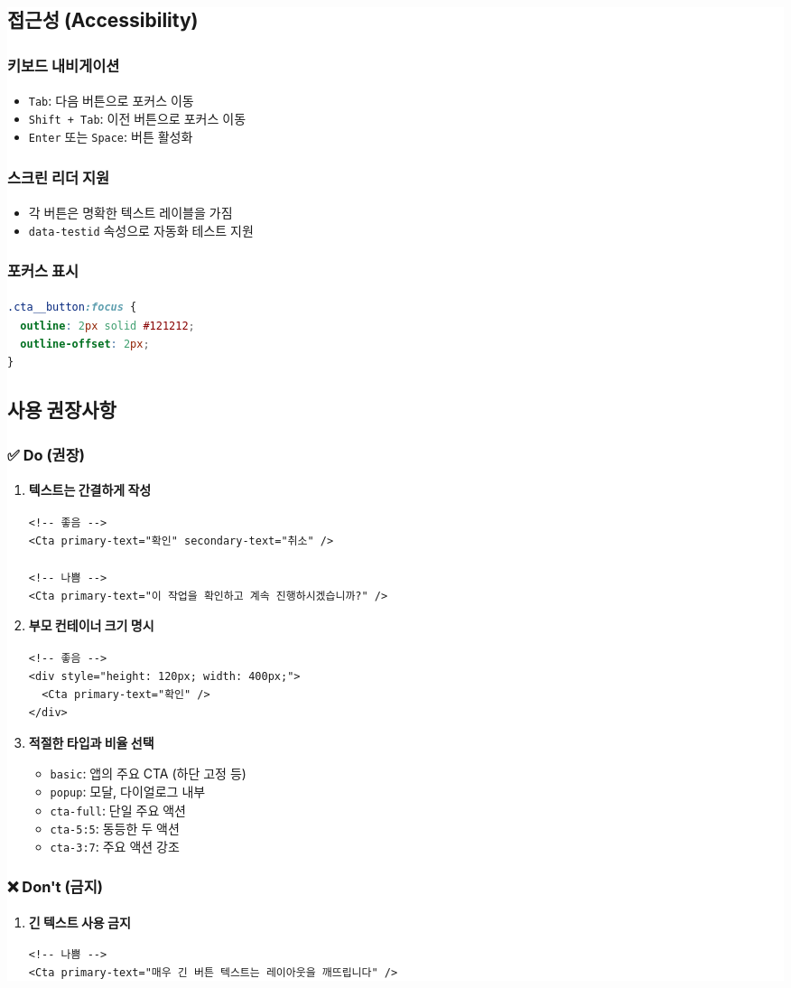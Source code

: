 ## 접근성 (Accessibility)

### 키보드 내비게이션
- `Tab`: 다음 버튼으로 포커스 이동
- `Shift + Tab`: 이전 버튼으로 포커스 이동  
- `Enter` 또는 `Space`: 버튼 활성화

### 스크린 리더 지원
- 각 버튼은 명확한 텍스트 레이블을 가짐
- `data-testid` 속성으로 자동화 테스트 지원

### 포커스 표시
```css
.cta__button:focus {
  outline: 2px solid #121212;
  outline-offset: 2px;
}
```

## 사용 권장사항

### ✅ Do (권장)

1. **텍스트는 간결하게 작성**
   ```vue
   <!-- 좋음 -->
   <Cta primary-text="확인" secondary-text="취소" />
   
   <!-- 나쁨 -->
   <Cta primary-text="이 작업을 확인하고 계속 진행하시겠습니까?" />
   ```

2. **부모 컨테이너 크기 명시**
   ```vue
   <!-- 좋음 -->
   <div style="height: 120px; width: 400px;">
     <Cta primary-text="확인" />
   </div>
   ```

3. **적절한 타입과 비율 선택**
   - `basic`: 앱의 주요 CTA (하단 고정 등)
   - `popup`: 모달, 다이얼로그 내부
   - `cta-full`: 단일 주요 액션
   - `cta-5:5`: 동등한 두 액션  
   - `cta-3:7`: 주요 액션 강조

### ❌ Don't (금지)

1. **긴 텍스트 사용 금지**
   ```vue
   <!-- 나쁨 -->
   <Cta primary-text="매우 긴 버튼 텍스트는 레이아웃을 깨뜨립니다" />
   ```
